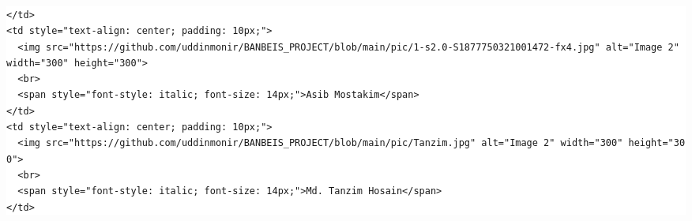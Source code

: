     </td>
    <td style="text-align: center; padding: 10px;">
      <img src="https://github.com/uddinmonir/BANBEIS_PROJECT/blob/main/pic/1-s2.0-S1877750321001472-fx4.jpg" alt="Image 2" width="300" height="300">
      <br>
      <span style="font-style: italic; font-size: 14px;">Asib Mostakim</span>
    </td>
    <td style="text-align: center; padding: 10px;">
      <img src="https://github.com/uddinmonir/BANBEIS_PROJECT/blob/main/pic/Tanzim.jpg" alt="Image 2" width="300" height="300">
      <br>
      <span style="font-style: italic; font-size: 14px;">Md. Tanzim Hosain</span>
    </td>
  </tr>
</table>

